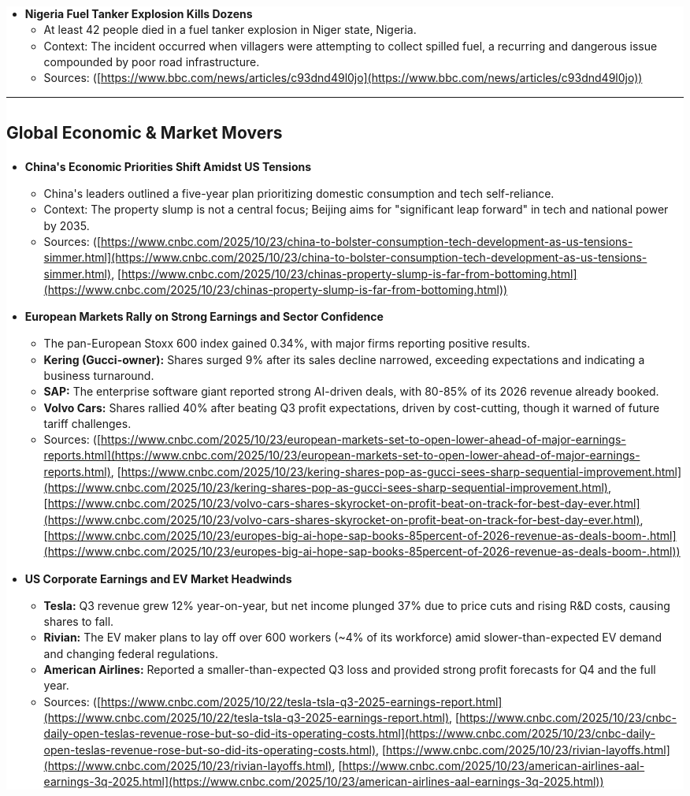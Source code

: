 *   **Nigeria Fuel Tanker Explosion Kills Dozens**
    *   At least 42 people died in a fuel tanker explosion in Niger state, Nigeria.
    *   Context: The incident occurred when villagers were attempting to collect spilled fuel, a recurring and dangerous issue compounded by poor road infrastructure.
    *   Sources: ([https://www.bbc.com/news/articles/c93dnd49l0jo](https://www.bbc.com/news/articles/c93dnd49l0jo))

---

## Global Economic & Market Movers

*   **China's Economic Priorities Shift Amidst US Tensions**
    *   China's leaders outlined a five-year plan prioritizing domestic consumption and tech self-reliance.
    *   Context: The property slump is not a central focus; Beijing aims for "significant leap forward" in tech and national power by 2035.
    *   Sources: ([https://www.cnbc.com/2025/10/23/china-to-bolster-consumption-tech-development-as-us-tensions-simmer.html](https://www.cnbc.com/2025/10/23/china-to-bolster-consumption-tech-development-as-us-tensions-simmer.html), [https://www.cnbc.com/2025/10/23/chinas-property-slump-is-far-from-bottoming.html](https://www.cnbc.com/2025/10/23/chinas-property-slump-is-far-from-bottoming.html))

*   **European Markets Rally on Strong Earnings and Sector Confidence**
    *   The pan-European Stoxx 600 index gained 0.34%, with major firms reporting positive results.
    *   **Kering (Gucci-owner):** Shares surged 9% after its sales decline narrowed, exceeding expectations and indicating a business turnaround.
    *   **SAP:** The enterprise software giant reported strong AI-driven deals, with 80-85% of its 2026 revenue already booked.
    *   **Volvo Cars:** Shares rallied 40% after beating Q3 profit expectations, driven by cost-cutting, though it warned of future tariff challenges.
    *   Sources: ([https://www.cnbc.com/2025/10/23/european-markets-set-to-open-lower-ahead-of-major-earnings-reports.html](https://www.cnbc.com/2025/10/23/european-markets-set-to-open-lower-ahead-of-major-earnings-reports.html), [https://www.cnbc.com/2025/10/23/kering-shares-pop-as-gucci-sees-sharp-sequential-improvement.html](https://www.cnbc.com/2025/10/23/kering-shares-pop-as-gucci-sees-sharp-sequential-improvement.html), [https://www.cnbc.com/2025/10/23/volvo-cars-shares-skyrocket-on-profit-beat-on-track-for-best-day-ever.html](https://www.cnbc.com/2025/10/23/volvo-cars-shares-skyrocket-on-profit-beat-on-track-for-best-day-ever.html), [https://www.cnbc.com/2025/10/23/europes-big-ai-hope-sap-books-85percent-of-2026-revenue-as-deals-boom-.html](https://www.cnbc.com/2025/10/23/europes-big-ai-hope-sap-books-85percent-of-2026-revenue-as-deals-boom-.html))

*   **US Corporate Earnings and EV Market Headwinds**
    *   **Tesla:** Q3 revenue grew 12% year-on-year, but net income plunged 37% due to price cuts and rising R&D costs, causing shares to fall.
    *   **Rivian:** The EV maker plans to lay off over 600 workers (~4% of its workforce) amid slower-than-expected EV demand and changing federal regulations.
    *   **American Airlines:** Reported a smaller-than-expected Q3 loss and provided strong profit forecasts for Q4 and the full year.
    *   Sources: ([https://www.cnbc.com/2025/10/22/tesla-tsla-q3-2025-earnings-report.html](https://www.cnbc.com/2025/10/22/tesla-tsla-q3-2025-earnings-report.html), [https://www.cnbc.com/2025/10/23/cnbc-daily-open-teslas-revenue-rose-but-so-did-its-operating-costs.html](https://www.cnbc.com/2025/10/23/cnbc-daily-open-teslas-revenue-rose-but-so-did-its-operating-costs.html), [https://www.cnbc.com/2025/10/23/rivian-layoffs.html](https://www.cnbc.com/2025/10/23/rivian-layoffs.html), [https://www.cnbc.com/2025/10/23/american-airlines-aal-earnings-3q-2025.html](https://www.cnbc.com/2025/10/23/american-airlines-aal-earnings-3q-2025.html))
